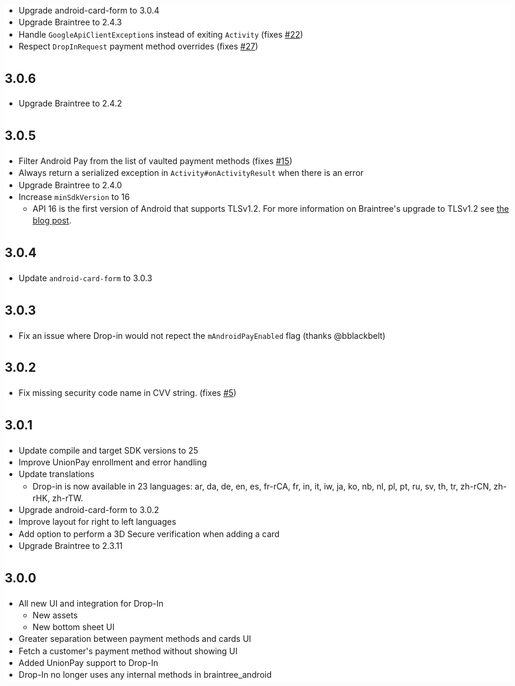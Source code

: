 * Upgrade android-card-form to 3.0.4
* Upgrade Braintree to 2.4.3
* Handle `GoogleApiClientException`s instead of exiting `Activity` (fixes [#22](https://github.com/braintree/braintree-android-drop-in/issues/22))
* Respect `DropInRequest` payment method overrides (fixes [#27](https://github.com/braintree/braintree-android-drop-in/issues/27))

## 3.0.6

* Upgrade Braintree to 2.4.2

## 3.0.5

* Filter Android Pay from the list of vaulted payment methods (fixes [#15](https://github.com/braintree/braintree-android-drop-in/issues/15))
* Always return a serialized exception in `Activity#onActivityResult` when there is an error
* Upgrade Braintree to 2.4.0
* Increase `minSdkVersion` to 16
  * API 16 is the first version of Android that supports TLSv1.2. For more information on Braintree's upgrade to TLSv1.2 see [the blog post](https://www.braintreepayments.com/blog/updating-your-production-environment-to-support-tlsv1-2/).

## 3.0.4

* Update `android-card-form` to 3.0.3

## 3.0.3

* Fix an issue where Drop-in would not repect the `mAndroidPayEnabled` flag (thanks @bblackbelt)

## 3.0.2

* Fix missing security code name in CVV string. (fixes [#5](https://github.com/braintree/braintree-android-drop-in/issues/5))

## 3.0.1

* Update compile and target SDK versions to 25
* Improve UnionPay enrollment and error handling
* Update translations
  * Drop-in is now available in 23 languages: ar, da, de, en, es, fr-rCA, fr, in, it, iw,
      ja, ko, nb, nl, pl, pt, ru, sv, th, tr, zh-rCN, zh-rHK, zh-rTW.
* Upgrade android-card-form to 3.0.2
* Improve layout for right to left languages
* Add option to perform a 3D Secure verification when adding a card
* Upgrade Braintree to 2.3.11

## 3.0.0

* All new UI and integration for Drop-In
  * New assets
  * New bottom sheet UI
* Greater separation between payment methods and cards UI
* Fetch a customer's payment method without showing UI
* Added UnionPay support to Drop-In
* Drop-In no longer uses any internal methods in braintree_android
